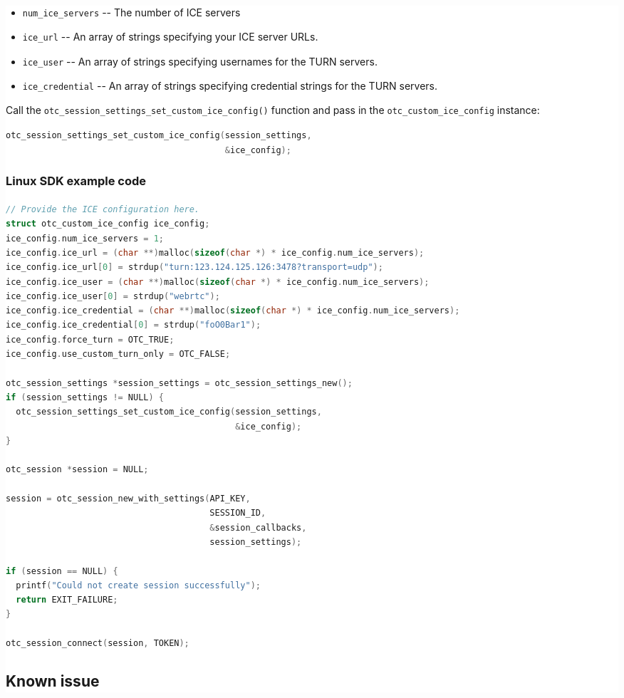 * `num_ice_servers` -- The number of ICE servers

* `ice_url` -- An array of strings specifying your ICE server URLs.

* `ice_user` -- An array of strings specifying usernames for the TURN servers.

* `ice_credential` -- An array of strings specifying credential strings for
  the TURN servers.

Call the `otc_session_settings_set_custom_ice_config()` function and pass in
the `otc_custom_ice_config` instance:

```c
otc_session_settings_set_custom_ice_config(session_settings,
                                           &ice_config);
```

### Linux SDK example code

```c
// Provide the ICE configuration here.
struct otc_custom_ice_config ice_config;
ice_config.num_ice_servers = 1;
ice_config.ice_url = (char **)malloc(sizeof(char *) * ice_config.num_ice_servers);
ice_config.ice_url[0] = strdup("turn:123.124.125.126:3478?transport=udp");
ice_config.ice_user = (char **)malloc(sizeof(char *) * ice_config.num_ice_servers);
ice_config.ice_user[0] = strdup("webrtc");
ice_config.ice_credential = (char **)malloc(sizeof(char *) * ice_config.num_ice_servers);
ice_config.ice_credential[0] = strdup("foO0Bar1");
ice_config.force_turn = OTC_TRUE;
ice_config.use_custom_turn_only = OTC_FALSE;

otc_session_settings *session_settings = otc_session_settings_new();
if (session_settings != NULL) {
  otc_session_settings_set_custom_ice_config(session_settings,
                                             &ice_config);
}

otc_session *session = NULL;

session = otc_session_new_with_settings(API_KEY,
                                        SESSION_ID,
                                        &session_callbacks,
                                        session_settings);

if (session == NULL) {
  printf("Could not create session successfully");
  return EXIT_FAILURE;
}

otc_session_connect(session, TOKEN);
```

## Known issue
